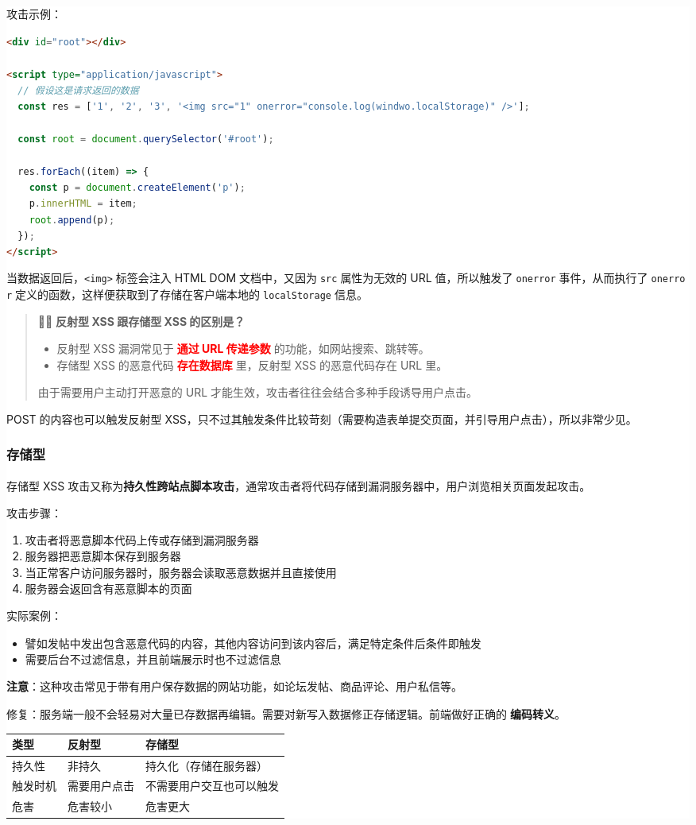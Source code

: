 攻击示例：

```html
<div id="root"></div>

<script type="application/javascript">
  // 假设这是请求返回的数据
  const res = ['1', '2', '3', '<img src="1" onerror="console.log(windwo.localStorage)" />'];

  const root = document.querySelector('#root');

  res.forEach((item) => {
    const p = document.createElement('p');
    p.innerHTML = item;
    root.append(p);
  });
</script>
```

当数据返回后，`<img>` 标签会注入 HTML DOM 文档中，又因为 `src` 属性为无效的 URL 值，所以触发了 `onerror` 事件，从而执行了 `onerror` 定义的函数，这样便获取到了存储在客户端本地的 `localStorage` 信息。

> 🤼‍♂️ **反射型 XSS 跟存储型 XSS 的区别是？**
>
> - 反射型 XSS 漏洞常见于 <strong style="color:red">通过 URL 传递参数</strong> 的功能，如网站搜索、跳转等。
> - 存储型 XSS 的恶意代码 <strong style="color:red">存在数据库</strong> 里，反射型 XSS 的恶意代码存在 URL 里。
>
> 由于需要用户主动打开恶意的 URL 才能生效，攻击者往往会结合多种手段诱导用户点击。

POST 的内容也可以触发反射型 XSS，只不过其触发条件比较苛刻（需要构造表单提交页面，并引导用户点击），所以非常少见。

### 存储型

存储型 XSS 攻击又称为**持久性跨站点脚本攻击**，通常攻击者将代码存储到漏洞服务器中，用户浏览相关页面发起攻击。

攻击步骤：

1. 攻击者将恶意脚本代码上传或存储到漏洞服务器
2. 服务器把恶意脚本保存到服务器
3. 当正常客户访问服务器时，服务器会读取恶意数据并且直接使用
4. 服务器会返回含有恶意脚本的页面

实际案例：

- 譬如发帖中发出包含恶意代码的内容，其他内容访问到该内容后，满足特定条件后条件即触发
- 需要后台不过滤信息，并且前端展示时也不过滤信息

**注意**：这种攻击常见于带有用户保存数据的网站功能，如论坛发帖、商品评论、用户私信等。

修复：服务端一般不会轻易对大量已存数据再编辑。需要对新写入数据修正存储逻辑。前端做好正确的 **编码转义**。

| 类型     | 反射型       | 存储型                   |
| :------- | :----------- | :----------------------- |
| 持久性   | 非持久       | 持久化（存储在服务器）   |
| 触发时机 | 需要用户点击 | 不需要用户交互也可以触发 |
| 危害     | 危害较小     | 危害更大                 |
